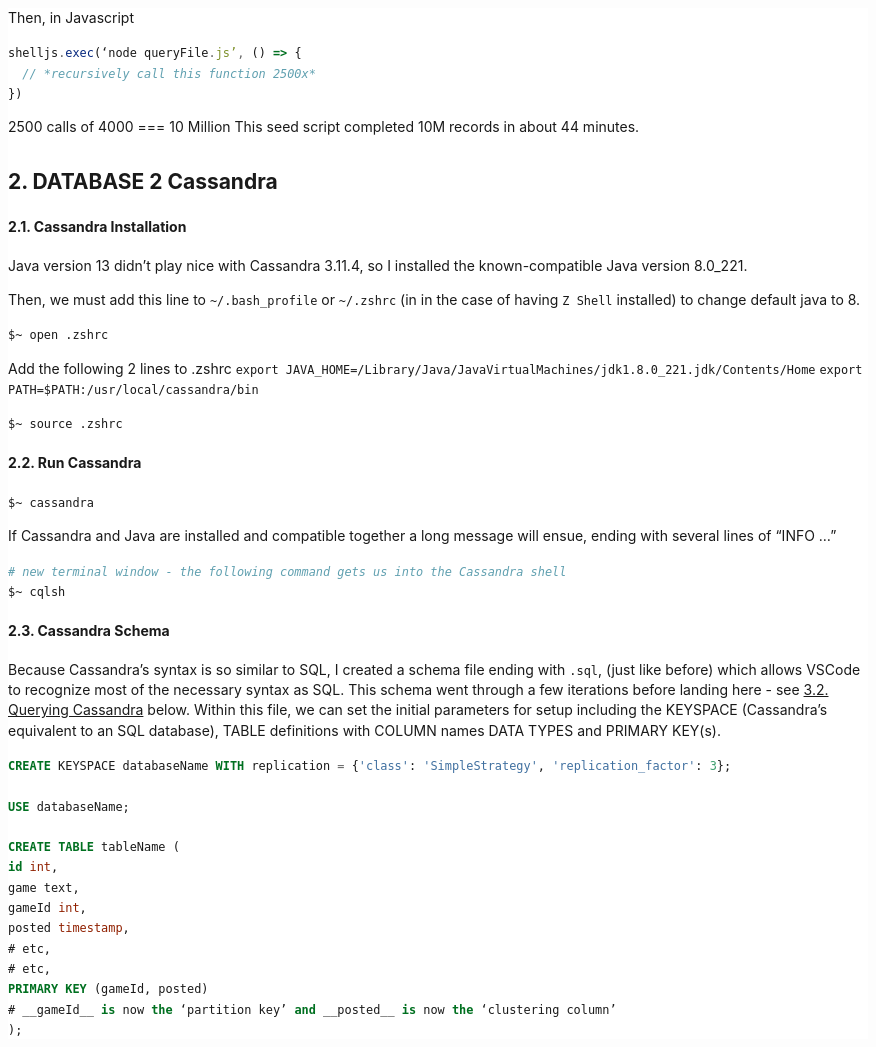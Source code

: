 Then, in Javascript
```js
shelljs.exec(‘node queryFile.js’, () => {
  // *recursively call this function 2500x*
})
```
2500 calls of 4000 === 10 Million
This seed script completed 10M records in about 44 minutes.

## 2. DATABASE 2 Cassandra
#### 2.1. Cassandra Installation
Java version 13 didn’t play nice with Cassandra 3.11.4, so I installed the known-compatible Java version 8.0_221.

Then, we must add this line to `~/.bash_profile` or `~/.zshrc` (in in the case of having `Z Shell` installed) to change default java to 8.
```sh
$~ open .zshrc
```

Add the following 2 lines to .zshrc
`export JAVA_HOME=/Library/Java/JavaVirtualMachines/jdk1.8.0_221.jdk/Contents/Home`
`export PATH=$PATH:/usr/local/cassandra/bin`

```sh
$~ source .zshrc
```

#### 2.2. Run Cassandra 
```sh
$~ cassandra
```
If Cassandra and Java are installed and compatible together a long message will ensue, ending with several lines of “INFO …”
```sh
# new terminal window - the following command gets us into the Cassandra shell
$~ cqlsh
```

#### 2.3. Cassandra Schema
Because Cassandra’s syntax is so similar to SQL, I created a schema file ending with `.sql`, (just like before) which allows VSCode to recognize most of the necessary syntax as SQL. This schema went through a few iterations before landing here - see [3.2. Querying Cassandra](#32-querying-cassandra) below. Within this file, we can set the initial parameters for setup including the KEYSPACE (Cassandra’s equivalent to an SQL database), TABLE definitions with COLUMN names DATA TYPES and PRIMARY KEY(s). 

```sql
CREATE KEYSPACE databaseName WITH replication = {'class': 'SimpleStrategy', 'replication_factor': 3};

USE databaseName;

CREATE TABLE tableName (
id int,
game text,
gameId int,
posted timestamp,
# etc,
# etc,
PRIMARY KEY (gameId, posted)
# __gameId__ is now the ‘partition key’ and __posted__ is now the ‘clustering column’
);
```
